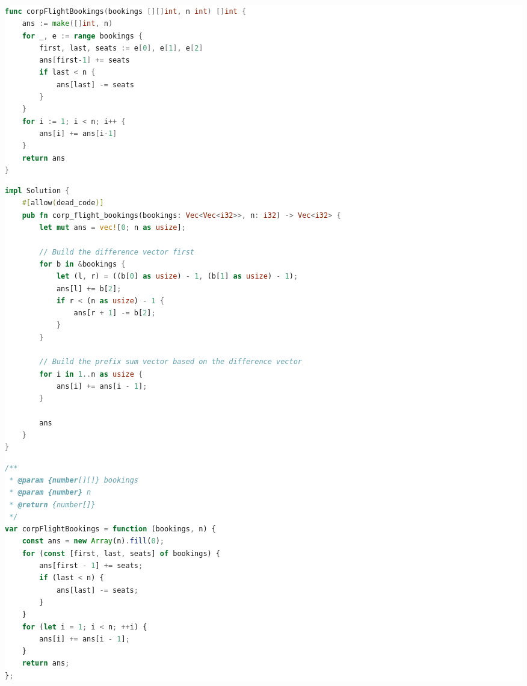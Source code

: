 ```go
func corpFlightBookings(bookings [][]int, n int) []int {
	ans := make([]int, n)
	for _, e := range bookings {
		first, last, seats := e[0], e[1], e[2]
		ans[first-1] += seats
		if last < n {
			ans[last] -= seats
		}
	}
	for i := 1; i < n; i++ {
		ans[i] += ans[i-1]
	}
	return ans
}
```

```rust
impl Solution {
    #[allow(dead_code)]
    pub fn corp_flight_bookings(bookings: Vec<Vec<i32>>, n: i32) -> Vec<i32> {
        let mut ans = vec![0; n as usize];

        // Build the difference vector first
        for b in &bookings {
            let (l, r) = ((b[0] as usize) - 1, (b[1] as usize) - 1);
            ans[l] += b[2];
            if r < (n as usize) - 1 {
                ans[r + 1] -= b[2];
            }
        }

        // Build the prefix sum vector based on the difference vector
        for i in 1..n as usize {
            ans[i] += ans[i - 1];
        }

        ans
    }
}
```

```js
/**
 * @param {number[][]} bookings
 * @param {number} n
 * @return {number[]}
 */
var corpFlightBookings = function (bookings, n) {
    const ans = new Array(n).fill(0);
    for (const [first, last, seats] of bookings) {
        ans[first - 1] += seats;
        if (last < n) {
            ans[last] -= seats;
        }
    }
    for (let i = 1; i < n; ++i) {
        ans[i] += ans[i - 1];
    }
    return ans;
};
```
